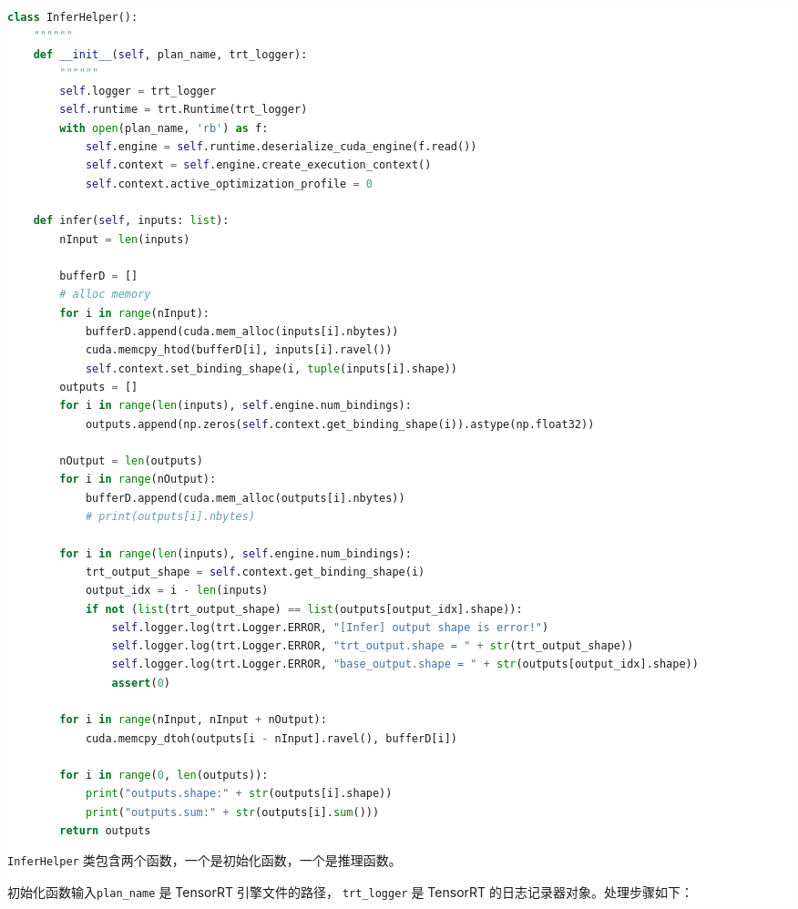```python
class InferHelper():
    """"""
    def __init__(self, plan_name, trt_logger):
        """"""
        self.logger = trt_logger
        self.runtime = trt.Runtime(trt_logger)
        with open(plan_name, 'rb') as f:
            self.engine = self.runtime.deserialize_cuda_engine(f.read())
            self.context = self.engine.create_execution_context()
            self.context.active_optimization_profile = 0

    def infer(self, inputs: list):
        nInput = len(inputs)

        bufferD = []
        # alloc memory
        for i in range(nInput):
            bufferD.append(cuda.mem_alloc(inputs[i].nbytes))
            cuda.memcpy_htod(bufferD[i], inputs[i].ravel())
            self.context.set_binding_shape(i, tuple(inputs[i].shape))
        outputs = []
        for i in range(len(inputs), self.engine.num_bindings):
            outputs.append(np.zeros(self.context.get_binding_shape(i)).astype(np.float32))

        nOutput = len(outputs)
        for i in range(nOutput):
            bufferD.append(cuda.mem_alloc(outputs[i].nbytes))
            # print(outputs[i].nbytes)

        for i in range(len(inputs), self.engine.num_bindings):
            trt_output_shape = self.context.get_binding_shape(i)
            output_idx = i - len(inputs)
            if not (list(trt_output_shape) == list(outputs[output_idx].shape)):
                self.logger.log(trt.Logger.ERROR, "[Infer] output shape is error!")
                self.logger.log(trt.Logger.ERROR, "trt_output.shape = " + str(trt_output_shape))
                self.logger.log(trt.Logger.ERROR, "base_output.shape = " + str(outputs[output_idx].shape))
                assert(0)

        for i in range(nInput, nInput + nOutput):
            cuda.memcpy_dtoh(outputs[i - nInput].ravel(), bufferD[i])

        for i in range(0, len(outputs)):
            print("outputs.shape:" + str(outputs[i].shape))
            print("outputs.sum:" + str(outputs[i].sum()))
        return outputs
```

`InferHelper` 类包含两个函数，一个是初始化函数，一个是推理函数。

初始化函数输入`plan_name` 是 TensorRT 引擎文件的路径， `trt_logger` 是 TensorRT 的日志记录器对象。处理步骤如下：
